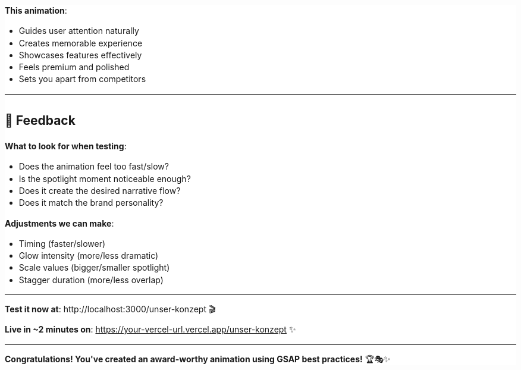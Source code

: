 **This animation**:
- Guides user attention naturally
- Creates memorable experience
- Showcases features effectively
- Feels premium and polished
- Sets you apart from competitors

---

## 💬 Feedback

**What to look for when testing**:
- Does the animation feel too fast/slow?
- Is the spotlight moment noticeable enough?
- Does it create the desired narrative flow?
- Does it match the brand personality?

**Adjustments we can make**:
- Timing (faster/slower)
- Glow intensity (more/less dramatic)
- Scale values (bigger/smaller spotlight)
- Stagger duration (more/less overlap)

---

**Test it now at**: http://localhost:3000/unser-konzept 🎬

**Live in ~2 minutes on**: https://your-vercel-url.vercel.app/unser-konzept ✨

---

**Congratulations! You've created an award-worthy animation using GSAP best practices!** 🏆🎭✨


